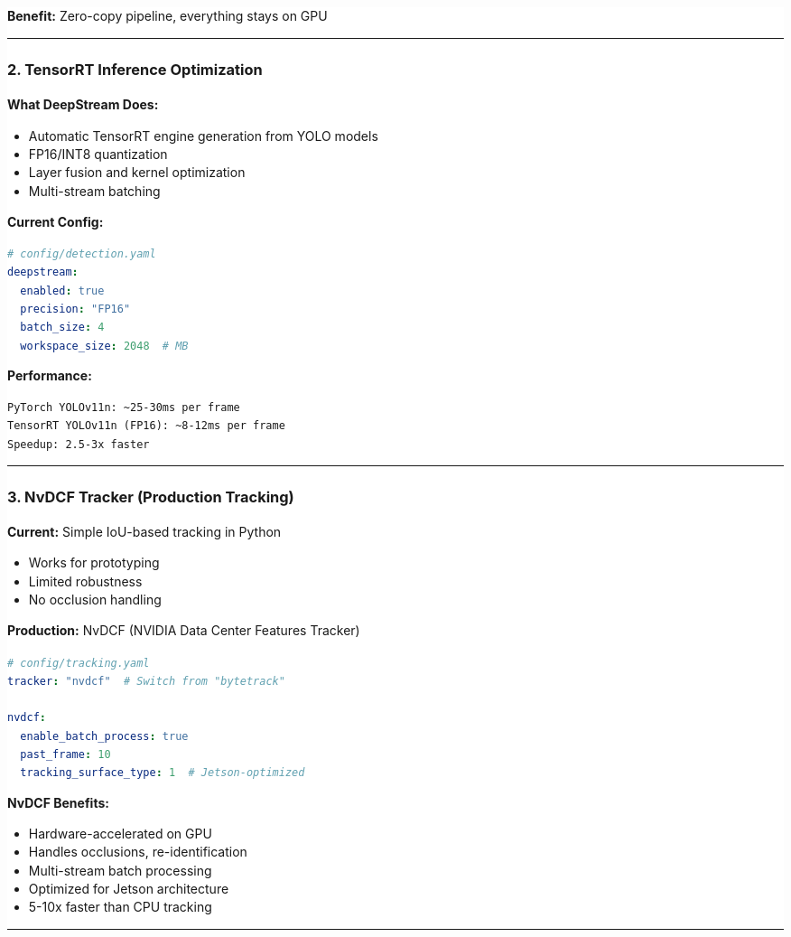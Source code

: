 **Benefit:** Zero-copy pipeline, everything stays on GPU

---

### 2. TensorRT Inference Optimization

**What DeepStream Does:**
- Automatic TensorRT engine generation from YOLO models
- FP16/INT8 quantization
- Layer fusion and kernel optimization
- Multi-stream batching

**Current Config:**
```yaml
# config/detection.yaml
deepstream:
  enabled: true
  precision: "FP16"
  batch_size: 4
  workspace_size: 2048  # MB
```

**Performance:**
```
PyTorch YOLOv11n: ~25-30ms per frame
TensorRT YOLOv11n (FP16): ~8-12ms per frame
Speedup: 2.5-3x faster
```

---

### 3. NvDCF Tracker (Production Tracking)

**Current:** Simple IoU-based tracking in Python
- Works for prototyping
- Limited robustness
- No occlusion handling

**Production:** NvDCF (NVIDIA Data Center Features Tracker)
```yaml
# config/tracking.yaml
tracker: "nvdcf"  # Switch from "bytetrack"

nvdcf:
  enable_batch_process: true
  past_frame: 10
  tracking_surface_type: 1  # Jetson-optimized
```

**NvDCF Benefits:**
- Hardware-accelerated on GPU
- Handles occlusions, re-identification
- Multi-stream batch processing
- Optimized for Jetson architecture
- 5-10x faster than CPU tracking

---